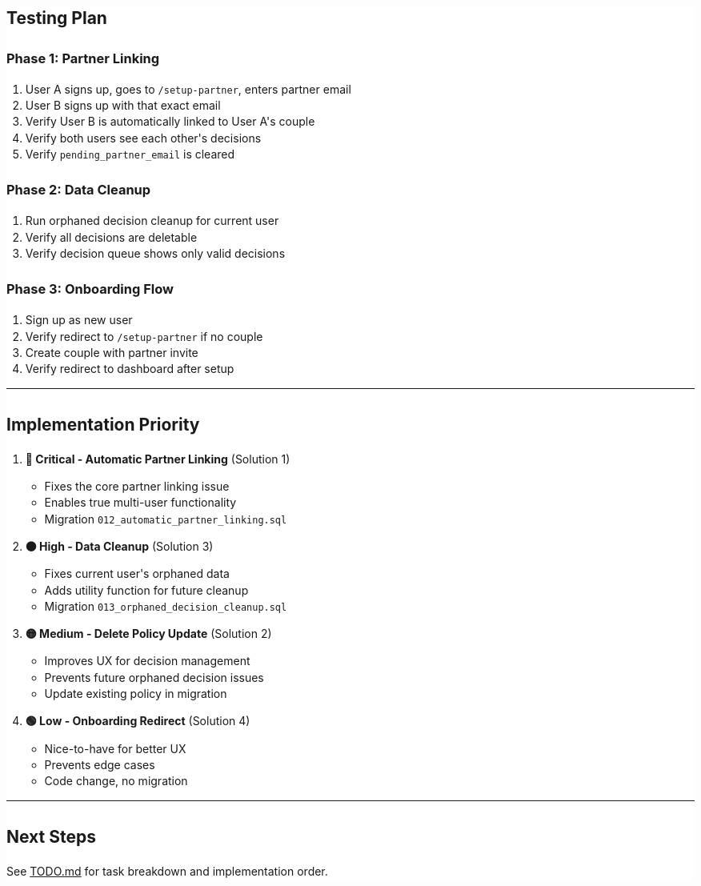 ## Testing Plan

### Phase 1: Partner Linking
1. User A signs up, goes to `/setup-partner`, enters partner email
2. User B signs up with that exact email
3. Verify User B is automatically linked to User A's couple
4. Verify both users see each other's decisions
5. Verify `pending_partner_email` is cleared

### Phase 2: Data Cleanup
1. Run orphaned decision cleanup for current user
2. Verify all decisions are deletable
3. Verify decision queue shows only valid decisions

### Phase 3: Onboarding Flow
1. Sign up as new user
2. Verify redirect to `/setup-partner` if no couple
3. Create couple with partner invite
4. Verify redirect to dashboard after setup

---

## Implementation Priority

1. **🔴 Critical - Automatic Partner Linking** (Solution 1)
   - Fixes the core partner linking issue
   - Enables true multi-user functionality
   - Migration `012_automatic_partner_linking.sql`

2. **🟠 High - Data Cleanup** (Solution 3)
   - Fixes current user's orphaned data
   - Adds utility function for future cleanup
   - Migration `013_orphaned_decision_cleanup.sql`

3. **🟡 Medium - Delete Policy Update** (Solution 2)
   - Improves UX for decision management
   - Prevents future orphaned decision issues
   - Update existing policy in migration

4. **🟢 Low - Onboarding Redirect** (Solution 4)
   - Nice-to-have for better UX
   - Prevents edge cases
   - Code change, no migration

---

## Next Steps

See [TODO.md](./TODO.md) for task breakdown and implementation order.
